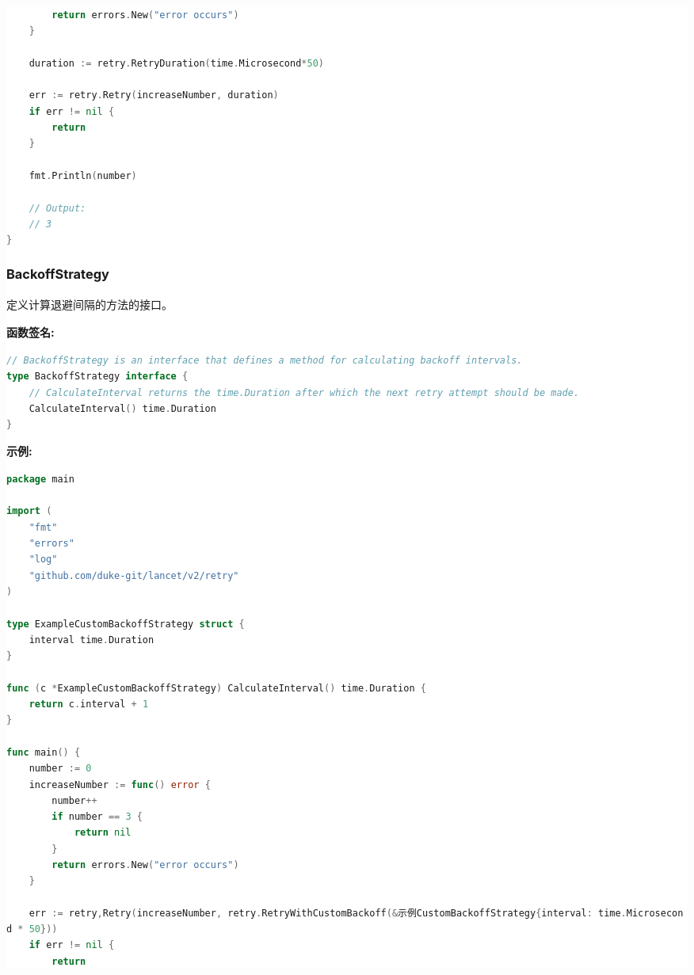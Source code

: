 ```go
        return errors.New("error occurs")
    }

    duration := retry.RetryDuration(time.Microsecond*50)

    err := retry.Retry(increaseNumber, duration)
    if err != nil {
        return
    }

    fmt.Println(number)

    // Output:
    // 3
}
```

### <span id="BackoffStrategy">BackoffStrategy</span>

<p>定义计算退避间隔的方法的接口。</p>

<b>函数签名:</b>

```go
// BackoffStrategy is an interface that defines a method for calculating backoff intervals.
type BackoffStrategy interface {
    // CalculateInterval returns the time.Duration after which the next retry attempt should be made.
    CalculateInterval() time.Duration
}
```

<b>示例:</b>

```go
package main

import (
    "fmt"
    "errors"
    "log"
    "github.com/duke-git/lancet/v2/retry"
)

type ExampleCustomBackoffStrategy struct {
    interval time.Duration
}

func (c *ExampleCustomBackoffStrategy) CalculateInterval() time.Duration {
    return c.interval + 1
}

func main() {
    number := 0
    increaseNumber := func() error {
        number++
        if number == 3 {
            return nil
        }
        return errors.New("error occurs")
    }

    err := retry,Retry(increaseNumber, retry.RetryWithCustomBackoff(&示例CustomBackoffStrategy{interval: time.Microsecond * 50}))
    if err != nil {
        return
```
